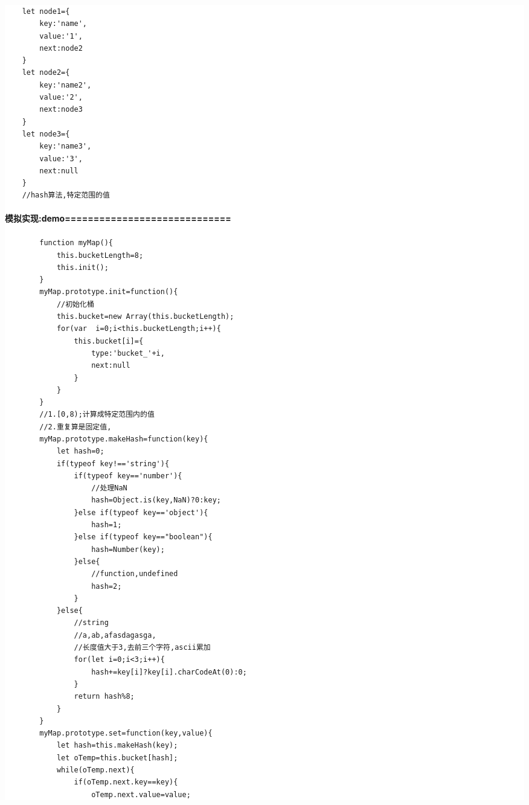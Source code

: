 		let node1={
			key:'name',
			value:'1',
			next:node2
		}
		let node2={
			key:'name2',
			value:'2',
			next:node3
		}
		let node3={
			key:'name3',
			value:'3',
			next:null
		}
		//hash算法,特定范围的值
####		模拟实现:demo=============================
			function myMap(){
				this.bucketLength=8;
				this.init();
			}
			myMap.prototype.init=function(){
				//初始化桶
				this.bucket=new Array(this.bucketLength);
				for(var  i=0;i<this.bucketLength;i++){
					this.bucket[i]={
						type:'bucket_'+i,
						next:null
					}
				}
			}
			//1.[0,8);计算成特定范围内的值
			//2.重复算是固定值,
			myMap.prototype.makeHash=function(key){
				let hash=0;
				if(typeof key!=='string'){
					if(typeof key=='number'){
						//处理NaN
						hash=Object.is(key,NaN)?0:key;
					}else if(typeof key=='object'){
						hash=1;
					}else if(typeof key=="boolean"){
						hash=Number(key);
					}else{
						//function,undefined
						hash=2;
					}
				}else{
					//string
					//a,ab,afasdagasga,
					//长度值大于3,去前三个字符,ascii累加
					for(let i=0;i<3;i++){
						hash+=key[i]?key[i].charCodeAt(0):0;
					}
					return hash%8;
				}
			}
			myMap.prototype.set=function(key,value){
				let hash=this.makeHash(key);
				let oTemp=this.bucket[hash];
				while(oTemp.next){
					if(oTemp.next.key==key){
						oTemp.next.value=value;
